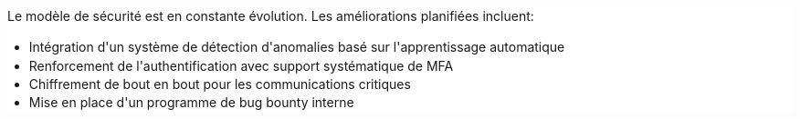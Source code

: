 Le modèle de sécurité est en constante évolution. Les améliorations planifiées incluent:

- Intégration d'un système de détection d'anomalies basé sur l'apprentissage automatique
- Renforcement de l'authentification avec support systématique de MFA
- Chiffrement de bout en bout pour les communications critiques
- Mise en place d'un programme de bug bounty interne
